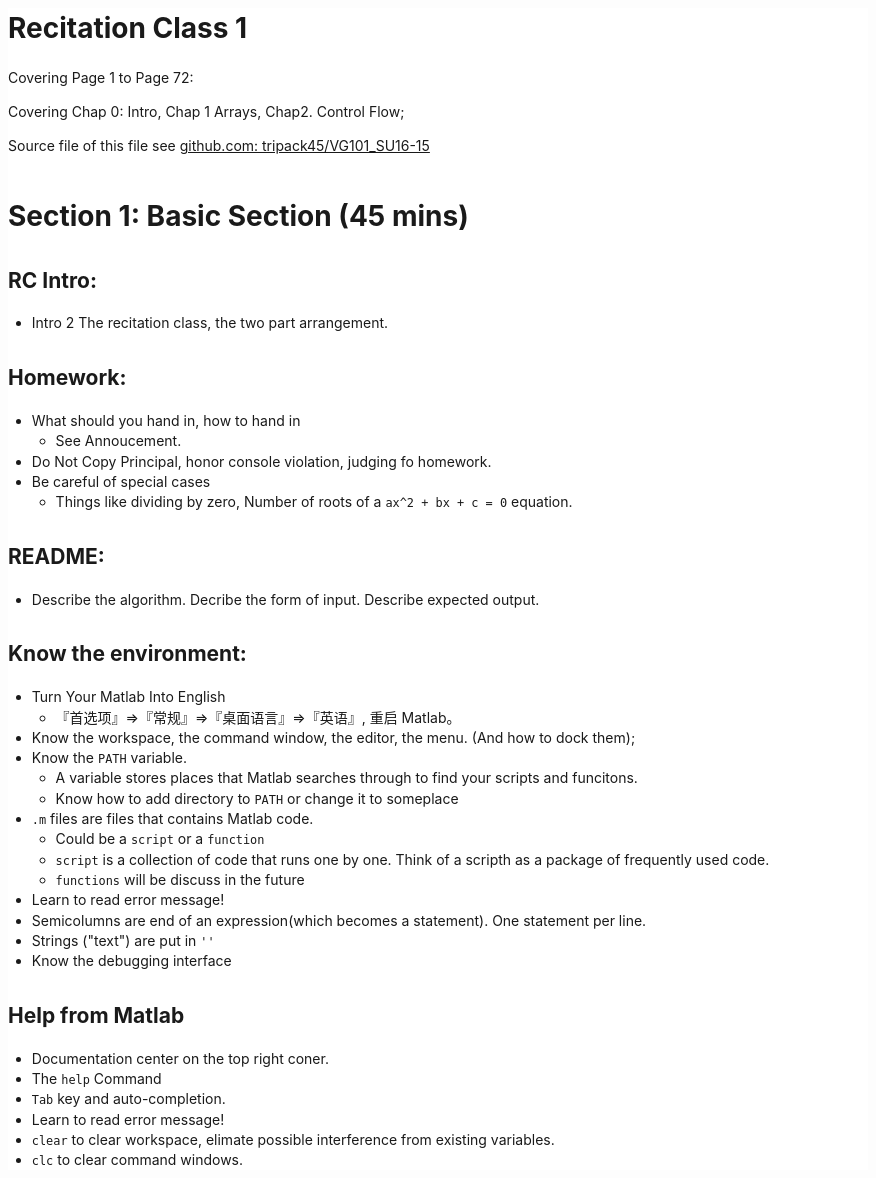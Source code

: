 # Recitation Class 1
 Covering Page 1 to Page 72:
 
 Covering Chap 0: Intro, Chap 1 Arrays, Chap2. Control Flow;
 
 Source file of this file see [github.com: tripack45/VG101_SU16-15](https://github.com/tripack45/VG101_SU16-15/blob/master/RC%20Manualscript/rc1.md)
 
# Section 1: Basic Section (45 mins)

## RC Intro:
   * Intro 2 The recitation class, the two part arrangement.
   
## Homework:
   * What should you hand in, how to hand in
        * See Annoucement.
   * Do Not Copy Principal, honor console violation, judging fo homework.
   * Be careful of special cases
        * Things like dividing by zero, Number of roots of a `ax^2 + bx + c = 0` equation.
   
## README:
   * Describe the algorithm. Decribe the form of input. Describe expected output.
   
## Know the environment:
   * Turn Your Matlab Into English
        * 『首选项』=>『常规』=>『桌面语言』=>『英语』, 重启 Matlab。
   * Know the workspace, the command window, the editor, the menu. (And how to dock them);
   * Know the `PATH` variable.
        * A variable stores places that Matlab searches through to find your scripts and funcitons.
        * Know how to add directory to `PATH` or change it to someplace
   * `.m` files are files that contains Matlab code. 
        * Could be a `script` or a `function`
        * `script` is a collection of code that runs one by one. Think of a scripth as a package of frequently used code.
        * `functions` will be discuss in the future
   * Learn to read error message!
   * Semicolumns are end of an expression(which becomes a statement). One statement per line.
   * Strings ("text") are put in `''`
   * Know the debugging interface
   
## Help from Matlab
   * Documentation center on the top right coner.
   * The `help` Command
   * `Tab` key and auto-completion.
   * Learn to read error message!
   * `clear` to clear workspace, elimate possible interference from existing variables.
   * `clc` to clear command windows. 
